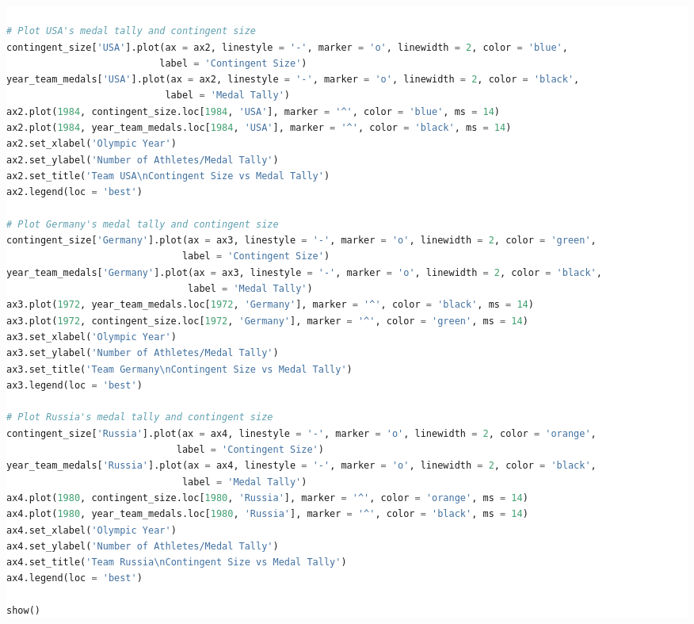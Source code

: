 ```python

# Plot USA's medal tally and contingent size
contingent_size['USA'].plot(ax = ax2, linestyle = '-', marker = 'o', linewidth = 2, color = 'blue',
                           label = 'Contingent Size')
year_team_medals['USA'].plot(ax = ax2, linestyle = '-', marker = 'o', linewidth = 2, color = 'black',
                            label = 'Medal Tally')
ax2.plot(1984, contingent_size.loc[1984, 'USA'], marker = '^', color = 'blue', ms = 14)
ax2.plot(1984, year_team_medals.loc[1984, 'USA'], marker = '^', color = 'black', ms = 14)
ax2.set_xlabel('Olympic Year')
ax2.set_ylabel('Number of Athletes/Medal Tally')
ax2.set_title('Team USA\nContingent Size vs Medal Tally')
ax2.legend(loc = 'best')

# Plot Germany's medal tally and contingent size
contingent_size['Germany'].plot(ax = ax3, linestyle = '-', marker = 'o', linewidth = 2, color = 'green',
                               label = 'Contingent Size')
year_team_medals['Germany'].plot(ax = ax3, linestyle = '-', marker = 'o', linewidth = 2, color = 'black',
                                label = 'Medal Tally')
ax3.plot(1972, year_team_medals.loc[1972, 'Germany'], marker = '^', color = 'black', ms = 14)
ax3.plot(1972, contingent_size.loc[1972, 'Germany'], marker = '^', color = 'green', ms = 14)
ax3.set_xlabel('Olympic Year')
ax3.set_ylabel('Number of Athletes/Medal Tally')
ax3.set_title('Team Germany\nContingent Size vs Medal Tally')
ax3.legend(loc = 'best')

# Plot Russia's medal tally and contingent size
contingent_size['Russia'].plot(ax = ax4, linestyle = '-', marker = 'o', linewidth = 2, color = 'orange',
                              label = 'Contingent Size')
year_team_medals['Russia'].plot(ax = ax4, linestyle = '-', marker = 'o', linewidth = 2, color = 'black',
                               label = 'Medal Tally')
ax4.plot(1980, contingent_size.loc[1980, 'Russia'], marker = '^', color = 'orange', ms = 14)
ax4.plot(1980, year_team_medals.loc[1980, 'Russia'], marker = '^', color = 'black', ms = 14)
ax4.set_xlabel('Olympic Year')
ax4.set_ylabel('Number of Athletes/Medal Tally')
ax4.set_title('Team Russia\nContingent Size vs Medal Tally')
ax4.legend(loc = 'best')

show()
```

